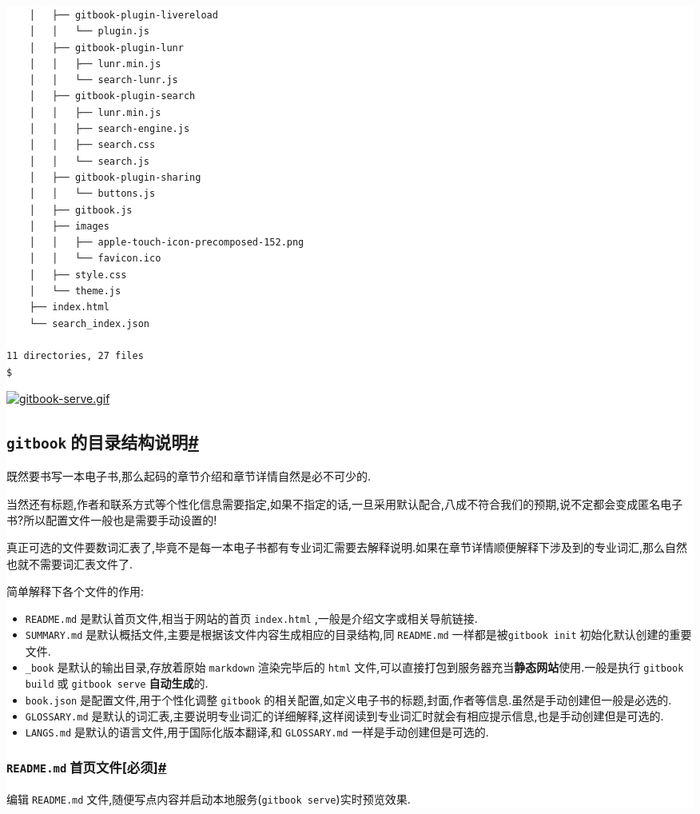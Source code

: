 ```
    │   ├── gitbook-plugin-livereload
    │   │   └── plugin.js
    │   ├── gitbook-plugin-lunr
    │   │   ├── lunr.min.js
    │   │   └── search-lunr.js
    │   ├── gitbook-plugin-search
    │   │   ├── lunr.min.js
    │   │   ├── search-engine.js
    │   │   ├── search.css
    │   │   └── search.js
    │   ├── gitbook-plugin-sharing
    │   │   └── buttons.js
    │   ├── gitbook.js
    │   ├── images
    │   │   ├── apple-touch-icon-precomposed-152.png
    │   │   └── favicon.ico
    │   ├── style.css
    │   └── theme.js
    ├── index.html
    └── search_index.json

11 directories, 27 files
$ 
```

[![gitbook-serve.gif](https://upload-images.jianshu.io/upload_images/16648241-68c5858b7dfbb984.gif?imageMogr2/auto-orient/strip)](https://upload-images.jianshu.io/upload_images/16648241-68c5858b7dfbb984.gif?imageMogr2/auto-orient/strip)

## `gitbook` 的目录结构说明[#](https://www.cnblogs.com/snowdreams1006/p/10649210.html#2692269005)

既然要书写一本电子书,那么起码的章节介绍和章节详情自然是必不可少的.

当然还有标题,作者和联系方式等个性化信息需要指定,如果不指定的话,一旦采用默认配合,八成不符合我们的预期,说不定都会变成匿名电子书?所以配置文件一般也是需要手动设置的!

真正可选的文件要数词汇表了,毕竟不是每一本电子书都有专业词汇需要去解释说明.如果在章节详情顺便解释下涉及到的专业词汇,那么自然也就不需要词汇表文件了.

简单解释下各个文件的作用:

- `README.md` 是默认首页文件,相当于网站的首页 `index.html` ,一般是介绍文字或相关导航链接.
- `SUMMARY.md` 是默认概括文件,主要是根据该文件内容生成相应的目录结构,同 `README.md` 一样都是被`gitbook init` 初始化默认创建的重要文件.
- `_book` 是默认的输出目录,存放着原始 `markdown` 渲染完毕后的 `html` 文件,可以直接打包到服务器充当**静态网站**使用.一般是执行 `gitbook build` 或 `gitbook serve` **自动生成**的.
- `book.json` 是配置文件,用于个性化调整 `gitbook` 的相关配置,如定义电子书的标题,封面,作者等信息.虽然是手动创建但一般是必选的.
- `GLOSSARY.md` 是默认的词汇表,主要说明专业词汇的详细解释,这样阅读到专业词汇时就会有相应提示信息,也是手动创建但是可选的.
- `LANGS.md` 是默认的语言文件,用于国际化版本翻译,和 `GLOSSARY.md` 一样是手动创建但是可选的.

### `README.md` 首页文件[必须][#](https://www.cnblogs.com/snowdreams1006/p/10649210.html#2765709984)

编辑 `README.md` 文件,随便写点内容并启动本地服务(`gitbook serve`)实时预览效果.
